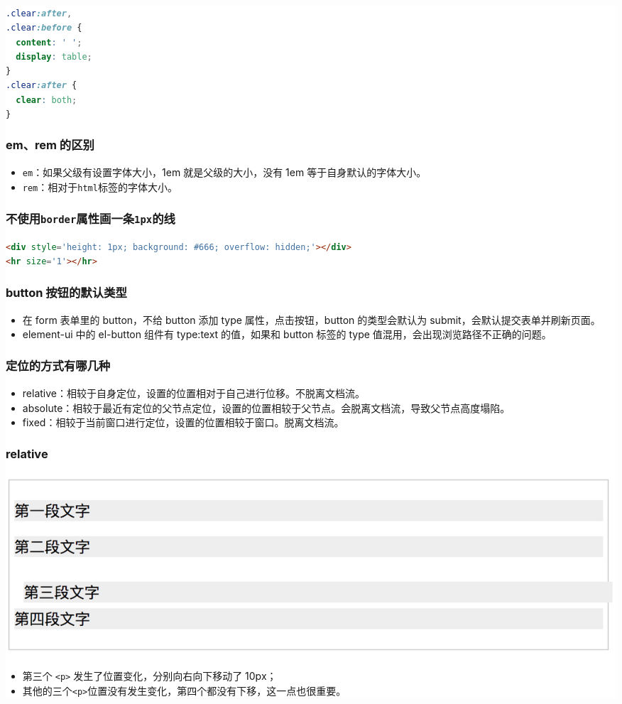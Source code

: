 ```css
.clear:after,
.clear:before {
  content: ' ';
  display: table;
}
.clear:after {
  clear: both;
}
```

### em、rem 的区别

- `em`：如果父级有设置字体大小，1em 就是父级的大小，没有 1em 等于自身默认的字体大小。
- `rem`：相对于`html`标签的字体大小。

### 不使用`border`属性画一条`1px`的线

```html
<div style='height: 1px; background: #666; overflow: hidden;'></div>
<hr size='1'></hr>
```

### button 按钮的默认类型

- 在 form 表单里的 button，不给 button 添加 type 属性，点击按钮，button 的类型会默认为 submit，会默认提交表单并刷新页面。
- element-ui 中的 el-button 组件有 type:text 的值，如果和 button 标签的 type 值混用，会出现浏览路径不正确的问题。

### 定位的方式有哪几种

- relative：相较于自身定位，设置的位置相对于自己进行位移。不脱离文档流。
- absolute：相较于最近有定位的父节点定位，设置的位置相较于父节点。会脱离文档流，导致父节点高度塌陷。
- fixed：相较于当前窗口进行定位，设置的位置相较于窗口。脱离文档流。

### relative

![position](./imgs/css-position.jpg)

- 第三个 `<p>` 发生了位置变化，分别向右向下移动了 10px；
- 其他的三个`<p>`位置没有发生变化，第四个都没有下移，这一点也很重要。
